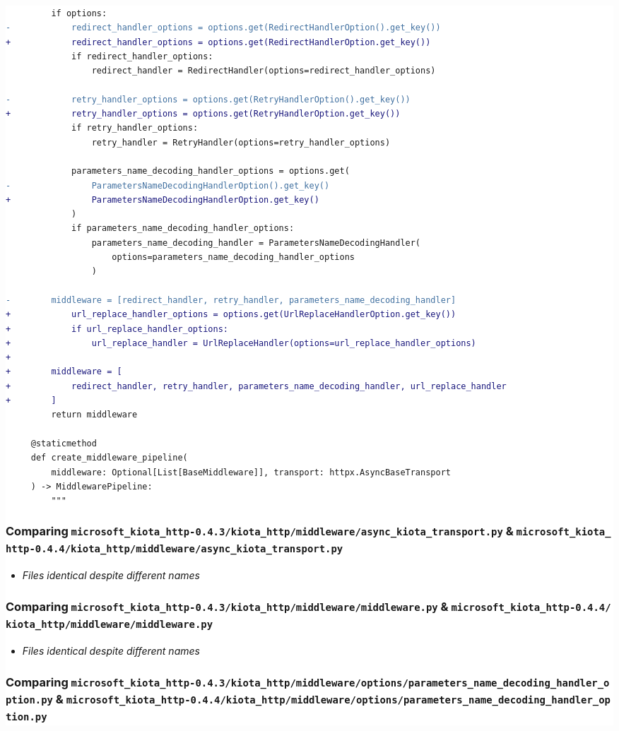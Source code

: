```diff
         if options:
-            redirect_handler_options = options.get(RedirectHandlerOption().get_key())
+            redirect_handler_options = options.get(RedirectHandlerOption.get_key())
             if redirect_handler_options:
                 redirect_handler = RedirectHandler(options=redirect_handler_options)
 
-            retry_handler_options = options.get(RetryHandlerOption().get_key())
+            retry_handler_options = options.get(RetryHandlerOption.get_key())
             if retry_handler_options:
                 retry_handler = RetryHandler(options=retry_handler_options)
 
             parameters_name_decoding_handler_options = options.get(
-                ParametersNameDecodingHandlerOption().get_key()
+                ParametersNameDecodingHandlerOption.get_key()
             )
             if parameters_name_decoding_handler_options:
                 parameters_name_decoding_handler = ParametersNameDecodingHandler(
                     options=parameters_name_decoding_handler_options
                 )
 
-        middleware = [redirect_handler, retry_handler, parameters_name_decoding_handler]
+            url_replace_handler_options = options.get(UrlReplaceHandlerOption.get_key())
+            if url_replace_handler_options:
+                url_replace_handler = UrlReplaceHandler(options=url_replace_handler_options)
+
+        middleware = [
+            redirect_handler, retry_handler, parameters_name_decoding_handler, url_replace_handler
+        ]
         return middleware
 
     @staticmethod
     def create_middleware_pipeline(
         middleware: Optional[List[BaseMiddleware]], transport: httpx.AsyncBaseTransport
     ) -> MiddlewarePipeline:
         """
```

### Comparing `microsoft_kiota_http-0.4.3/kiota_http/middleware/async_kiota_transport.py` & `microsoft_kiota_http-0.4.4/kiota_http/middleware/async_kiota_transport.py`

 * *Files identical despite different names*

### Comparing `microsoft_kiota_http-0.4.3/kiota_http/middleware/middleware.py` & `microsoft_kiota_http-0.4.4/kiota_http/middleware/middleware.py`

 * *Files identical despite different names*

### Comparing `microsoft_kiota_http-0.4.3/kiota_http/middleware/options/parameters_name_decoding_handler_option.py` & `microsoft_kiota_http-0.4.4/kiota_http/middleware/options/parameters_name_decoding_handler_option.py`
